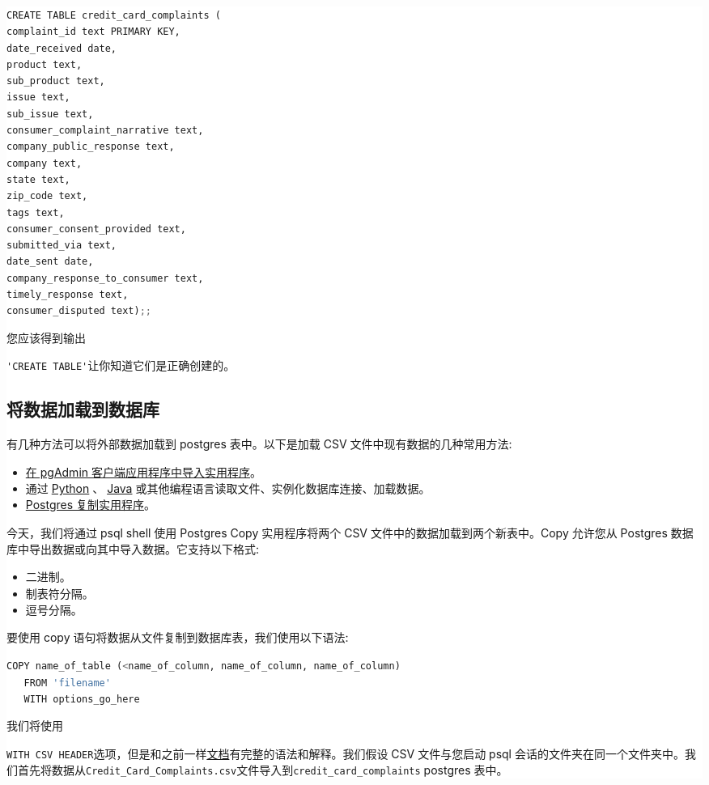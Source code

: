 ```py
CREATE TABLE credit_card_complaints (
complaint_id text PRIMARY KEY,
date_received date,
product text,
sub_product text,
issue text,
sub_issue text,
consumer_complaint_narrative text,
company_public_response text,
company text,
state text,
zip_code text,
tags text,
consumer_consent_provided text,
submitted_via text,
date_sent date,
company_response_to_consumer text,
timely_response text,
consumer_disputed text);;
```

您应该得到输出

`'CREATE TABLE'`让你知道它们是正确创建的。

## 将数据加载到数据库

有几种方法可以将外部数据加载到 postgres 表中。以下是加载 CSV 文件中现有数据的几种常用方法:

*   [在 pgAdmin 客户端应用程序中导入实用程序](https://www.pgadmin.org/docs/pgadmin4/dev/import_export_data.html)。
*   通过 [Python](https://www.postgresqltutorial.com/postgresql-python/insert/) 、 [Java](https://www.tutorialspoint.com/postgresql/postgresql_java.htm) 或其他编程语言读取文件、实例化数据库连接、加载数据。
*   [Postgres 复制实用程序](https://www.postgresql.org/docs/9.2/static/sql-copy.html)。

今天，我们将通过 psql shell 使用 Postgres Copy 实用程序将两个 CSV 文件中的数据加载到两个新表中。Copy 允许您从 Postgres 数据库中导出数据或向其中导入数据。它支持以下格式:

*   二进制。
*   制表符分隔。
*   逗号分隔。

要使用 copy 语句将数据从文件复制到数据库表，我们使用以下语法:

```py
COPY name_of_table (<name_of_column, name_of_column, name_of_column)
   FROM 'filename'
   WITH options_go_here
```

我们将使用

`WITH CSV HEADER`选项，但是和之前一样[文档](https://www.postgresql.org/docs/8.4/static/sql-copy.html)有完整的语法和解释。我们假设 CSV 文件与您启动 psql 会话的文件夹在同一个文件夹中。我们首先将数据从`Credit_Card_Complaints.csv`文件导入到`credit_card_complaints` postgres 表中。
